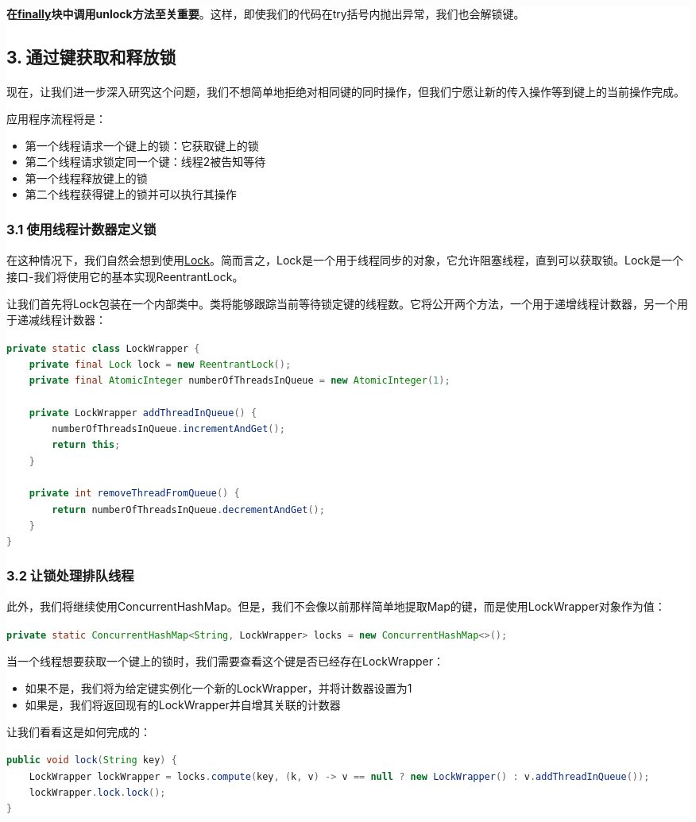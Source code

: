 **在[finally](https://www.baeldung.com/java-finally-keyword)块中调用unlock方法至关重要**。这样，即使我们的代码在try括号内抛出异常，我们也会解锁键。

## 3. 通过键获取和释放锁

现在，让我们进一步深入研究这个问题，我们不想简单地拒绝对相同键的同时操作，但我们宁愿让新的传入操作等到键上的当前操作完成。

应用程序流程将是：

+ 第一个线程请求一个键上的锁：它获取键上的锁
+ 第二个线程请求锁定同一个键：线程2被告知等待
+ 第一个线程释放键上的锁
+ 第二个线程获得键上的锁并可以执行其操作

### 3.1 使用线程计数器定义锁

在这种情况下，我们自然会想到使用[Lock](https://www.baeldung.com/java-concurrent-locks)。简而言之，Lock是一个用于线程同步的对象，它允许阻塞线程，直到可以获取锁。Lock是一个接口-我们将使用它的基本实现ReentrantLock。

让我们首先将Lock包装在一个内部类中。类将能够跟踪当前等待锁定键的线程数。它将公开两个方法，一个用于递增线程计数器，另一个用于递减线程计数器：

```java
private static class LockWrapper {
    private final Lock lock = new ReentrantLock();
    private final AtomicInteger numberOfThreadsInQueue = new AtomicInteger(1);

    private LockWrapper addThreadInQueue() {
        numberOfThreadsInQueue.incrementAndGet();
        return this;
    }

    private int removeThreadFromQueue() {
        return numberOfThreadsInQueue.decrementAndGet();
    }
}
```

### 3.2 让锁处理排队线程

此外，我们将继续使用ConcurrentHashMap。但是，我们不会像以前那样简单地提取Map的键，而是使用LockWrapper对象作为值：

```java
private static ConcurrentHashMap<String, LockWrapper> locks = new ConcurrentHashMap<>();
```

当一个线程想要获取一个键上的锁时，我们需要查看这个键是否已经存在LockWrapper：

+ 如果不是，我们将为给定键实例化一个新的LockWrapper，并将计数器设置为1
+ 如果是，我们将返回现有的LockWrapper并自增其关联的计数器

让我们看看这是如何完成的：

```java
public void lock(String key) {
    LockWrapper lockWrapper = locks.compute(key, (k, v) -> v == null ? new LockWrapper() : v.addThreadInQueue());
    lockWrapper.lock.lock();
}
```
